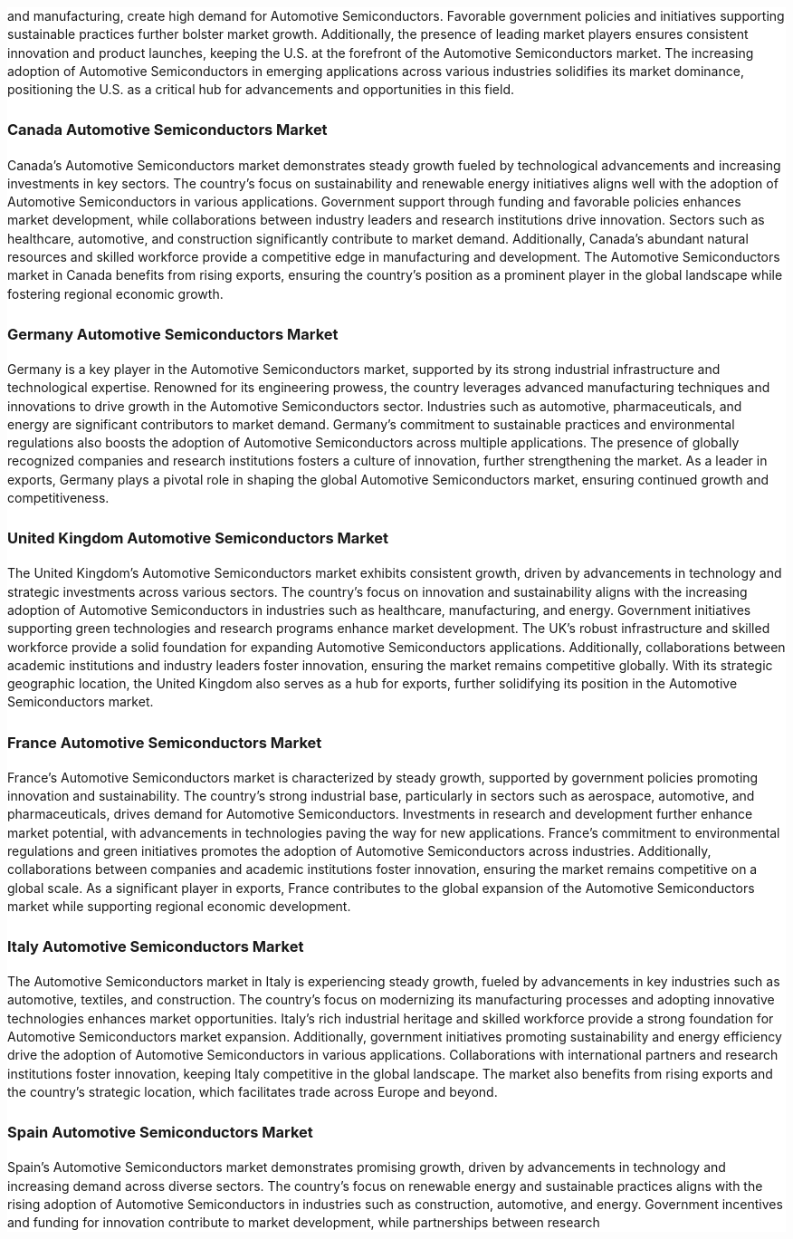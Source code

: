 and manufacturing, create high demand for Automotive Semiconductors. Favorable government policies and initiatives supporting sustainable practices further bolster market growth. Additionally, the presence of leading market players ensures consistent innovation and product launches, keeping the U.S. at the forefront of the Automotive Semiconductors market. The increasing adoption of Automotive Semiconductors in emerging applications across various industries solidifies its market dominance, positioning the U.S. as a critical hub for advancements and opportunities in this field.</p><h3>Canada Automotive Semiconductors Market</h3><p>Canada&rsquo;s Automotive Semiconductors market demonstrates steady growth fueled by technological advancements and increasing investments in key sectors. The country&rsquo;s focus on sustainability and renewable energy initiatives aligns well with the adoption of Automotive Semiconductors in various applications. Government support through funding and favorable policies enhances market development, while collaborations between industry leaders and research institutions drive innovation. Sectors such as healthcare, automotive, and construction significantly contribute to market demand. Additionally, Canada&rsquo;s abundant natural resources and skilled workforce provide a competitive edge in manufacturing and development. The Automotive Semiconductors market in Canada benefits from rising exports, ensuring the country&rsquo;s position as a prominent player in the global landscape while fostering regional economic growth.</p><h3>Germany Automotive Semiconductors Market</h3><p>Germany is a key player in the Automotive Semiconductors market, supported by its strong industrial infrastructure and technological expertise. Renowned for its engineering prowess, the country leverages advanced manufacturing techniques and innovations to drive growth in the Automotive Semiconductors sector. Industries such as automotive, pharmaceuticals, and energy are significant contributors to market demand. Germany&rsquo;s commitment to sustainable practices and environmental regulations also boosts the adoption of Automotive Semiconductors across multiple applications. The presence of globally recognized companies and research institutions fosters a culture of innovation, further strengthening the market. As a leader in exports, Germany plays a pivotal role in shaping the global Automotive Semiconductors market, ensuring continued growth and competitiveness.</p><h3>United Kingdom Automotive Semiconductors Market</h3><p>The United Kingdom&rsquo;s Automotive Semiconductors market exhibits consistent growth, driven by advancements in technology and strategic investments across various sectors. The country&rsquo;s focus on innovation and sustainability aligns with the increasing adoption of Automotive Semiconductors in industries such as healthcare, manufacturing, and energy. Government initiatives supporting green technologies and research programs enhance market development. The UK&rsquo;s robust infrastructure and skilled workforce provide a solid foundation for expanding Automotive Semiconductors applications. Additionally, collaborations between academic institutions and industry leaders foster innovation, ensuring the market remains competitive globally. With its strategic geographic location, the United Kingdom also serves as a hub for exports, further solidifying its position in the Automotive Semiconductors market.</p><h3>France Automotive Semiconductors Market</h3><p>France&rsquo;s Automotive Semiconductors market is characterized by steady growth, supported by government policies promoting innovation and sustainability. The country&rsquo;s strong industrial base, particularly in sectors such as aerospace, automotive, and pharmaceuticals, drives demand for Automotive Semiconductors. Investments in research and development further enhance market potential, with advancements in technologies paving the way for new applications. France&rsquo;s commitment to environmental regulations and green initiatives promotes the adoption of Automotive Semiconductors across industries. Additionally, collaborations between companies and academic institutions foster innovation, ensuring the market remains competitive on a global scale. As a significant player in exports, France contributes to the global expansion of the Automotive Semiconductors market while supporting regional economic development.</p><h3>Italy Automotive Semiconductors Market</h3><p>The Automotive Semiconductors market in Italy is experiencing steady growth, fueled by advancements in key industries such as automotive, textiles, and construction. The country&rsquo;s focus on modernizing its manufacturing processes and adopting innovative technologies enhances market opportunities. Italy&rsquo;s rich industrial heritage and skilled workforce provide a strong foundation for Automotive Semiconductors market expansion. Additionally, government initiatives promoting sustainability and energy efficiency drive the adoption of Automotive Semiconductors in various applications. Collaborations with international partners and research institutions foster innovation, keeping Italy competitive in the global landscape. The market also benefits from rising exports and the country&rsquo;s strategic location, which facilitates trade across Europe and beyond.</p><h3>Spain Automotive Semiconductors Market</h3><p>Spain&rsquo;s Automotive Semiconductors market demonstrates promising growth, driven by advancements in technology and increasing demand across diverse sectors. The country&rsquo;s focus on renewable energy and sustainable practices aligns with the rising adoption of Automotive Semiconductors in industries such as construction, automotive, and energy. Government incentives and funding for innovation contribute to market development, while partnerships between research